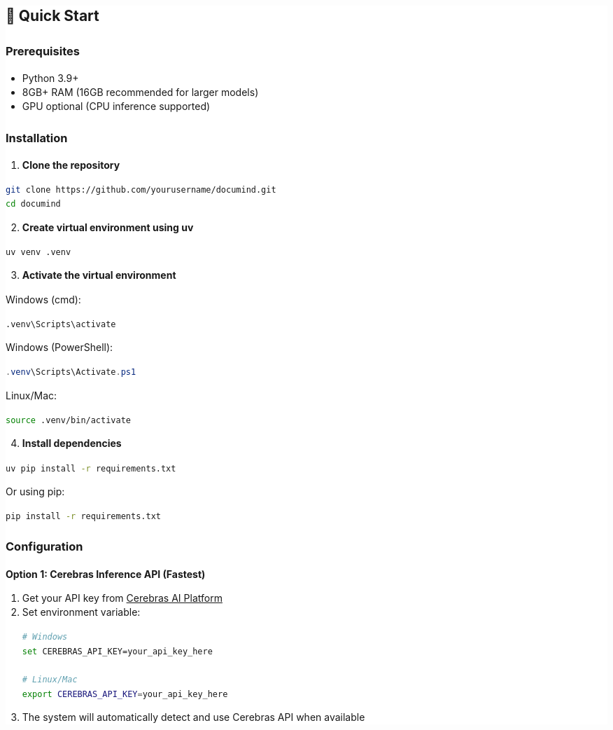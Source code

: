 ## 🚀 Quick Start

### Prerequisites

- Python 3.9+
- 8GB+ RAM (16GB recommended for larger models)
- GPU optional (CPU inference supported)

### Installation

1. **Clone the repository**
```bash
git clone https://github.com/yourusername/documind.git
cd documind
```

2. **Create virtual environment using uv**
```bash
uv venv .venv
```

3. **Activate the virtual environment**

Windows (cmd):
```cmd
.venv\Scripts\activate
```

Windows (PowerShell):
```powershell
.venv\Scripts\Activate.ps1
```

Linux/Mac:
```bash
source .venv/bin/activate
```

4. **Install dependencies**
```bash
uv pip install -r requirements.txt
```

Or using pip:
```bash
pip install -r requirements.txt
```

### Configuration

**Option 1: Cerebras Inference API (Fastest)**

1. Get your API key from [Cerebras AI Platform](https://cerebras.ai)
2. Set environment variable:
   ```bash
   # Windows
   set CEREBRAS_API_KEY=your_api_key_here
   
   # Linux/Mac
   export CEREBRAS_API_KEY=your_api_key_here
   ```
3. The system will automatically detect and use Cerebras API when available
